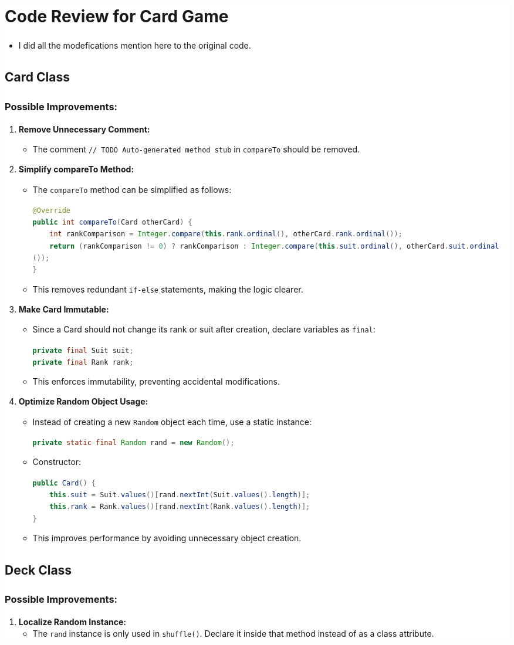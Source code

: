 # Code Review for Card Game

- I did all the modefications mention here to the original code.

## Card Class

### Possible Improvements:

1. **Remove Unnecessary Comment:**  
   - The comment `// TODO Auto-generated method stub` in `compareTo` should be removed.

2. **Simplify compareTo Method:**  
   - The `compareTo` method can be simplified as follows:
     ```java
     @Override
     public int compareTo(Card otherCard) {
         int rankComparison = Integer.compare(this.rank.ordinal(), otherCard.rank.ordinal());
         return (rankComparison != 0) ? rankComparison : Integer.compare(this.suit.ordinal(), otherCard.suit.ordinal());
     }
     ```
   - This removes redundant `if-else` statements, making the logic clearer.

3. **Make Card Immutable:**  
   - Since a Card should not change its rank or suit after creation, declare variables as `final`:
     ```java
     private final Suit suit;
     private final Rank rank;
     ```
   - This enforces immutability, preventing accidental modifications.

4. **Optimize Random Object Usage:**  
   - Instead of creating a new `Random` object each time, use a static instance:
     ```java
     private static final Random rand = new Random();
     ```
   - Constructor:
     ```java
     public Card() {
         this.suit = Suit.values()[rand.nextInt(Suit.values().length)];
         this.rank = Rank.values()[rand.nextInt(Rank.values().length)];
     }
     ```
   - This improves performance by avoiding unnecessary object creation.

## Deck Class

### Possible Improvements:

1. **Localize Random Instance:**  
   - The `rand` instance is only used in `shuffle()`. Declare it inside that method instead of as a class attribute.
